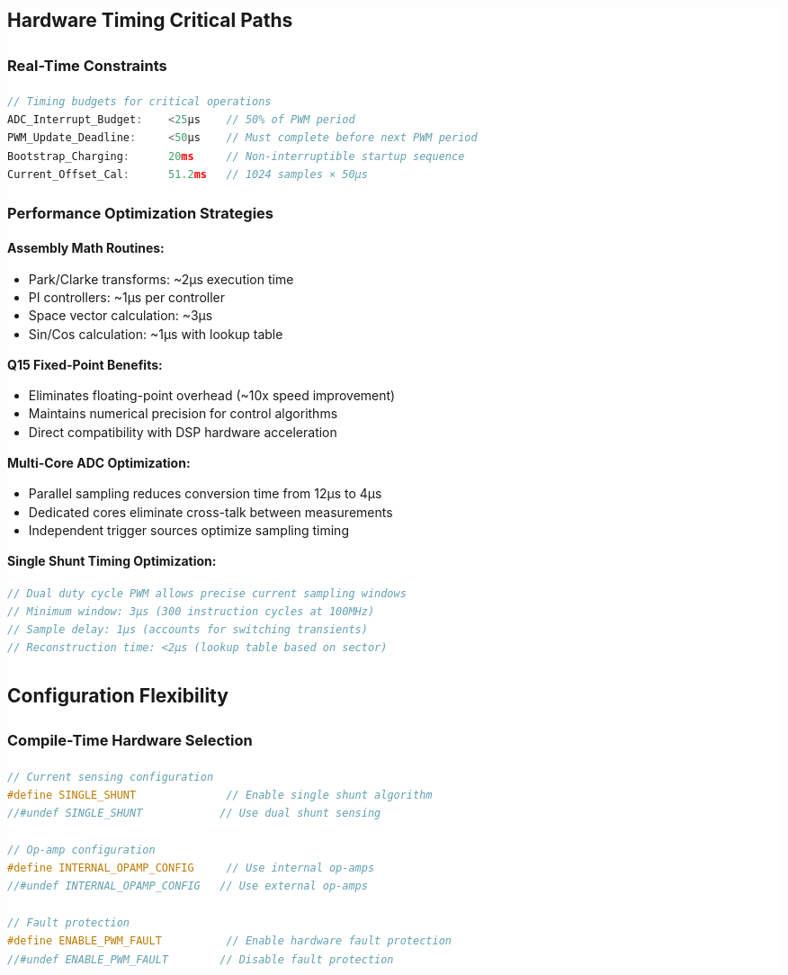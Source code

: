 ## Hardware Timing Critical Paths

### Real-Time Constraints
```c
// Timing budgets for critical operations
ADC_Interrupt_Budget:    <25μs    // 50% of PWM period
PWM_Update_Deadline:     <50μs    // Must complete before next PWM period  
Bootstrap_Charging:      20ms     // Non-interruptible startup sequence
Current_Offset_Cal:      51.2ms   // 1024 samples × 50μs
```

### Performance Optimization Strategies

**Assembly Math Routines:**
- Park/Clarke transforms: ~2μs execution time
- PI controllers: ~1μs per controller
- Space vector calculation: ~3μs
- Sin/Cos calculation: ~1μs with lookup table

**Q15 Fixed-Point Benefits:**
- Eliminates floating-point overhead (~10x speed improvement)
- Maintains numerical precision for control algorithms
- Direct compatibility with DSP hardware acceleration

**Multi-Core ADC Optimization:**
- Parallel sampling reduces conversion time from 12μs to 4μs
- Dedicated cores eliminate cross-talk between measurements
- Independent trigger sources optimize sampling timing

**Single Shunt Timing Optimization:**
```c
// Dual duty cycle PWM allows precise current sampling windows
// Minimum window: 3μs (300 instruction cycles at 100MHz)
// Sample delay: 1μs (accounts for switching transients)
// Reconstruction time: <2μs (lookup table based on sector)
```

## Configuration Flexibility

### Compile-Time Hardware Selection
```c
// Current sensing configuration
#define SINGLE_SHUNT              // Enable single shunt algorithm
//#undef SINGLE_SHUNT            // Use dual shunt sensing

// Op-amp configuration  
#define INTERNAL_OPAMP_CONFIG     // Use internal op-amps
//#undef INTERNAL_OPAMP_CONFIG   // Use external op-amps

// Fault protection
#define ENABLE_PWM_FAULT          // Enable hardware fault protection
//#undef ENABLE_PWM_FAULT        // Disable fault protection
```

